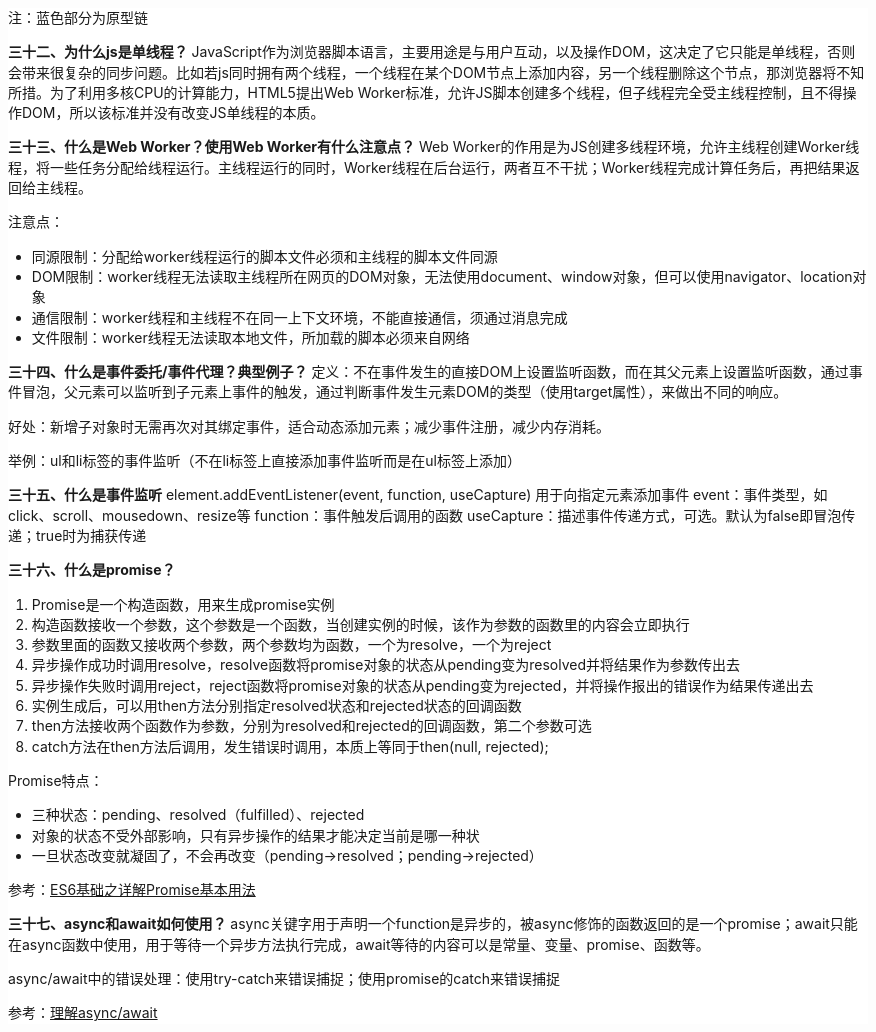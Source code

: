 注：蓝色部分为原型链

**三十二、为什么js是单线程？**
JavaScript作为浏览器脚本语言，主要用途是与用户互动，以及操作DOM，这决定了它只能是单线程，否则会带来很复杂的同步问题。比如若js同时拥有两个线程，一个线程在某个DOM节点上添加内容，另一个线程删除这个节点，那浏览器将不知所措。为了利用多核CPU的计算能力，HTML5提出Web Worker标准，允许JS脚本创建多个线程，但子线程完全受主线程控制，且不得操作DOM，所以该标准并没有改变JS单线程的本质。

**三十三、什么是Web Worker？使用Web Worker有什么注意点？**
Web Worker的作用是为JS创建多线程环境，允许主线程创建Worker线程，将一些任务分配给线程运行。主线程运行的同时，Worker线程在后台运行，两者互不干扰；Worker线程完成计算任务后，再把结果返回给主线程。

注意点：

- 同源限制：分配给worker线程运行的脚本文件必须和主线程的脚本文件同源
- DOM限制：worker线程无法读取主线程所在网页的DOM对象，无法使用document、window对象，但可以使用navigator、location对象
- 通信限制：worker线程和主线程不在同一上下文环境，不能直接通信，须通过消息完成
- 文件限制：worker线程无法读取本地文件，所加载的脚本必须来自网络

**三十四、什么是事件委托/事件代理？典型例子？**
定义：不在事件发生的直接DOM上设置监听函数，而在其父元素上设置监听函数，通过事件冒泡，父元素可以监听到子元素上事件的触发，通过判断事件发生元素DOM的类型（使用target属性），来做出不同的响应。

好处：新增子对象时无需再次对其绑定事件，适合动态添加元素；减少事件注册，减少内存消耗。

举例：ul和li标签的事件监听（不在li标签上直接添加事件监听而是在ul标签上添加）

**三十五、什么是事件监听**
element.addEventListener(event, function, useCapture) 用于向指定元素添加事件
event：事件类型，如click、scroll、mousedown、resize等
function：事件触发后调用的函数
useCapture：描述事件传递方式，可选。默认为false即冒泡传递；true时为捕获传递

**三十六、什么是promise？** 

1. Promise是一个构造函数，用来生成promise实例  
2. 构造函数接收一个参数，这个参数是一个函数，当创建实例的时候，该作为参数的函数里的内容会立即执行
3. 参数里面的函数又接收两个参数，两个参数均为函数，一个为resolve，一个为reject
4. 异步操作成功时调用resolve，resolve函数将promise对象的状态从pending变为resolved并将结果作为参数传出去
5. 异步操作失败时调用reject，reject函数将promise对象的状态从pending变为rejected，并将操作报出的错误作为结果传递出去
6. 实例生成后，可以用then方法分别指定resolved状态和rejected状态的回调函数
7. then方法接收两个函数作为参数，分别为resolved和rejected的回调函数，第二个参数可选
8. catch方法在then方法后调用，发生错误时调用，本质上等同于then(null, rejected);

Promise特点：
   - 三种状态：pending、resolved（fulfilled）、rejected
   - 对象的状态不受外部影响，只有异步操作的结果才能决定当前是哪一种状
   - 一旦状态改变就凝固了，不会再改变（pending→resolved；pending→rejected）

参考：[ES6基础之详解Promise基本用法](https://blog.csdn.net/zhy13087344578/article/details/78132105)

**三十七、async和await如何使用？** 
async关键字用于声明一个function是异步的，被async修饰的函数返回的是一个promise；await只能在async函数中使用，用于等待一个异步方法执行完成，await等待的内容可以是常量、变量、promise、函数等。

async/await中的错误处理：使用try-catch来错误捕捉；使用promise的catch来错误捕捉

参考：[理解async/await](https://juejin.im/post/5d9e8539f265da5b8a515e63)
